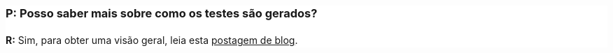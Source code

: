 ### <a name="q-can-i-learn-more-about-how-the-tests-are-generated"></a>P: Posso saber mais sobre como os testes são gerados?  
 **R:** Sim, para obter uma visão geral, leia esta [postagem de blog](http://blogs.msdn.com/b/visualstudioalm/archive/2015/07/05/intellitest-one-test-to-rule-them-all.aspx).



